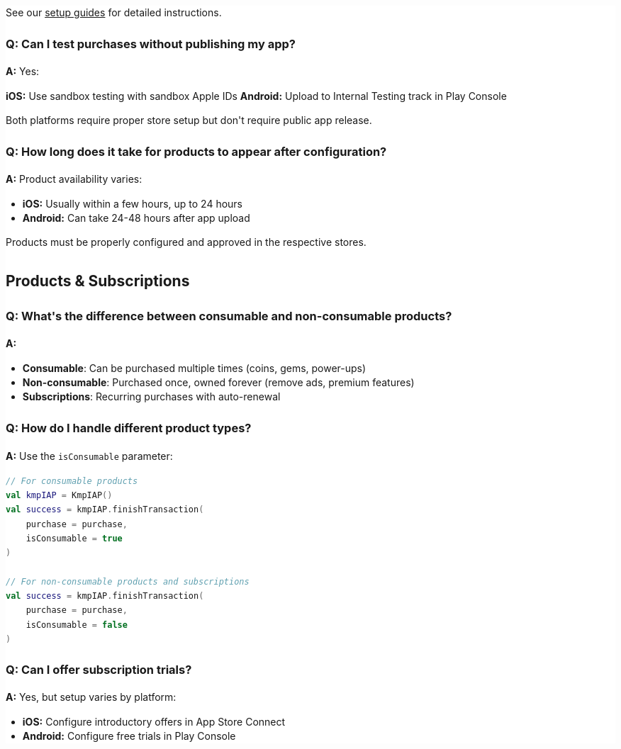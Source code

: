 See our [setup guides](../getting-started/ios-setup.md) for detailed instructions.

### Q: Can I test purchases without publishing my app?

**A:** Yes:

**iOS:** Use sandbox testing with sandbox Apple IDs
**Android:** Upload to Internal Testing track in Play Console

Both platforms require proper store setup but don't require public app release.

### Q: How long does it take for products to appear after configuration?

**A:** Product availability varies:
- **iOS:** Usually within a few hours, up to 24 hours
- **Android:** Can take 24-48 hours after app upload

Products must be properly configured and approved in the respective stores.

## Products & Subscriptions

### Q: What's the difference between consumable and non-consumable products?

**A:** 
- **Consumable**: Can be purchased multiple times (coins, gems, power-ups)
- **Non-consumable**: Purchased once, owned forever (remove ads, premium features)
- **Subscriptions**: Recurring purchases with auto-renewal

### Q: How do I handle different product types?

**A:** Use the `isConsumable` parameter:

```kotlin
// For consumable products
val kmpIAP = KmpIAP()
val success = kmpIAP.finishTransaction(
    purchase = purchase,
    isConsumable = true
)

// For non-consumable products and subscriptions
val success = kmpIAP.finishTransaction(
    purchase = purchase,
    isConsumable = false
)
```

### Q: Can I offer subscription trials?

**A:** Yes, but setup varies by platform:
- **iOS:** Configure introductory offers in App Store Connect
- **Android:** Configure free trials in Play Console
